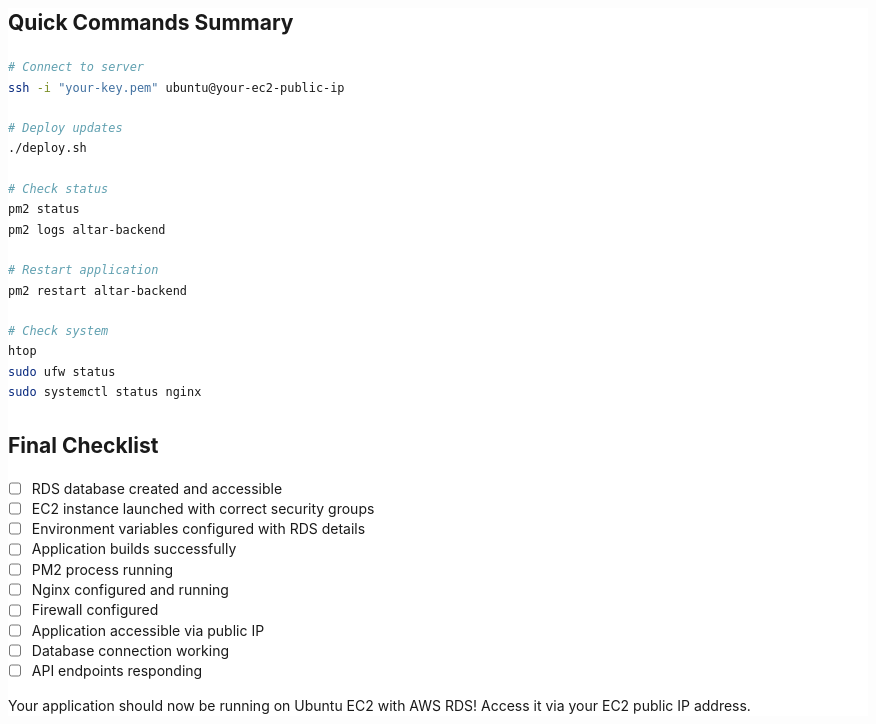 ## Quick Commands Summary

```bash
# Connect to server
ssh -i "your-key.pem" ubuntu@your-ec2-public-ip

# Deploy updates
./deploy.sh

# Check status
pm2 status
pm2 logs altar-backend

# Restart application
pm2 restart altar-backend

# Check system
htop
sudo ufw status
sudo systemctl status nginx
```

## Final Checklist

- [ ] RDS database created and accessible
- [ ] EC2 instance launched with correct security groups
- [ ] Environment variables configured with RDS details
- [ ] Application builds successfully
- [ ] PM2 process running
- [ ] Nginx configured and running
- [ ] Firewall configured
- [ ] Application accessible via public IP
- [ ] Database connection working
- [ ] API endpoints responding

Your application should now be running on Ubuntu EC2 with AWS RDS! Access it via your EC2 public IP address. 
